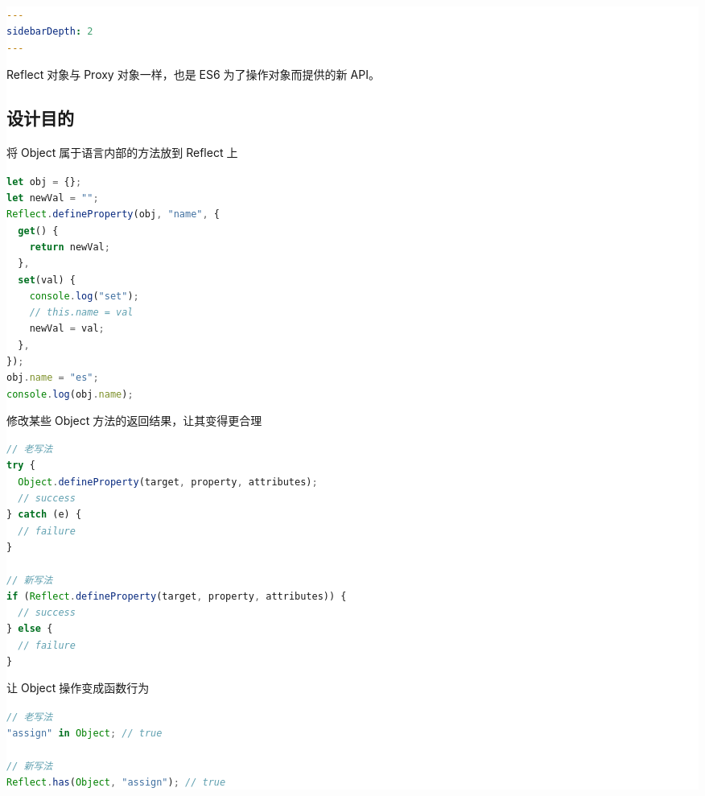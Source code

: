 ```yaml
---
sidebarDepth: 2
---
```


Reflect 对象与 Proxy 对象一样，也是 ES6 为了操作对象而提供的新 API。

## 设计目的

将 Object 属于语言内部的方法放到 Reflect 上

```js
let obj = {};
let newVal = "";
Reflect.defineProperty(obj, "name", {
  get() {
    return newVal;
  },
  set(val) {
    console.log("set");
    // this.name = val
    newVal = val;
  },
});
obj.name = "es";
console.log(obj.name);
```

修改某些 Object 方法的返回结果，让其变得更合理

```js
// 老写法
try {
  Object.defineProperty(target, property, attributes);
  // success
} catch (e) {
  // failure
}

// 新写法
if (Reflect.defineProperty(target, property, attributes)) {
  // success
} else {
  // failure
}
```

让 Object 操作变成函数行为

```js
// 老写法
"assign" in Object; // true

// 新写法
Reflect.has(Object, "assign"); // true
```
